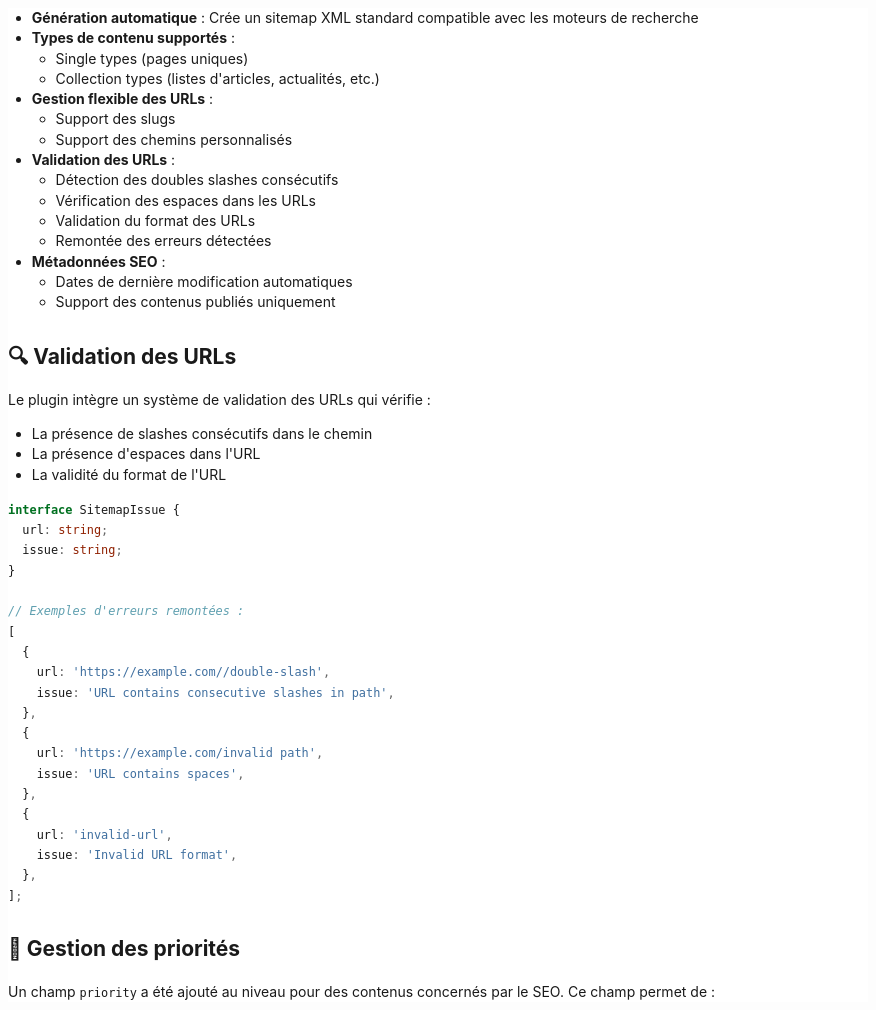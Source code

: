 - **Génération automatique** : Crée un sitemap XML standard compatible avec les moteurs de recherche
- **Types de contenu supportés** :
  - Single types (pages uniques)
  - Collection types (listes d'articles, actualités, etc.)
- **Gestion flexible des URLs** :
  - Support des slugs
  - Support des chemins personnalisés
- **Validation des URLs** :
  - Détection des doubles slashes consécutifs
  - Vérification des espaces dans les URLs
  - Validation du format des URLs
  - Remontée des erreurs détectées
- **Métadonnées SEO** :
  - Dates de dernière modification automatiques
  - Support des contenus publiés uniquement

## 🔍 Validation des URLs

Le plugin intègre un système de validation des URLs qui vérifie :

- La présence de slashes consécutifs dans le chemin
- La présence d'espaces dans l'URL
- La validité du format de l'URL

```typescript
interface SitemapIssue {
  url: string;
  issue: string;
}

// Exemples d'erreurs remontées :
[
  {
    url: 'https://example.com//double-slash',
    issue: 'URL contains consecutive slashes in path',
  },
  {
    url: 'https://example.com/invalid path',
    issue: 'URL contains spaces',
  },
  {
    url: 'invalid-url',
    issue: 'Invalid URL format',
  },
];
```

## 🎯 Gestion des priorités

Un champ `priority` a été ajouté au niveau pour des contenus concernés par le SEO. Ce champ permet de :
